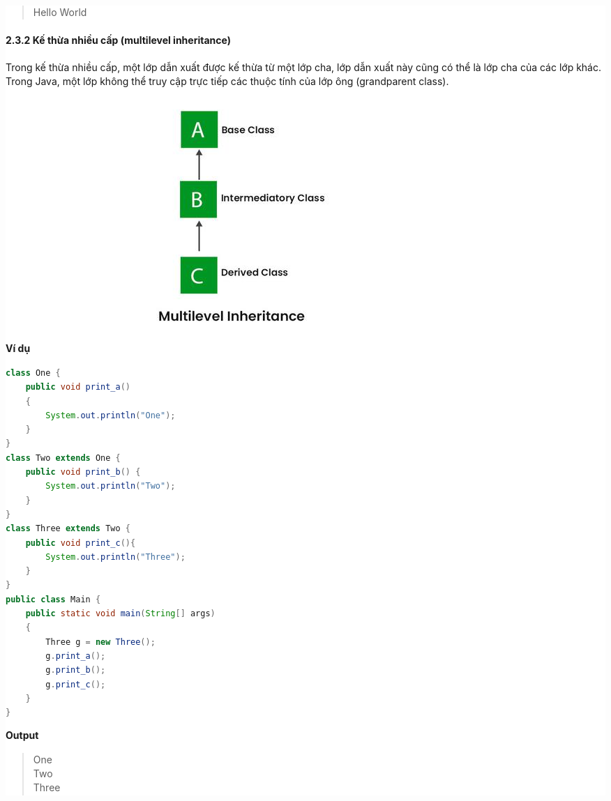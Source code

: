 >Hello World

#### 2.3.2 Kế thừa nhiều cấp (multilevel inheritance)

Trong kế thừa nhiều cấp, một lớp dẫn xuất được kế thừa từ một lớp cha, lớp dẫn xuất này cũng có thể là lớp cha của các lớp khác.  
Trong Java, một lớp không thể truy cập trực tiếp các thuộc tính của lớp ông (grandparent class).

![Sơ đồ multilevel inheritance](image-2.png)

**Ví dụ**
```java
class One {
    public void print_a()
    {
        System.out.println("One");
    }
}
class Two extends One {
    public void print_b() { 
        System.out.println("Two"); 
    }
}
class Three extends Two {
    public void print_c(){
        System.out.println("Three");
    }
}
public class Main {
    public static void main(String[] args)
    {
        Three g = new Three();
        g.print_a();
        g.print_b();
        g.print_c();
    }
}
```
**Output**
>One  
Two  
Three
